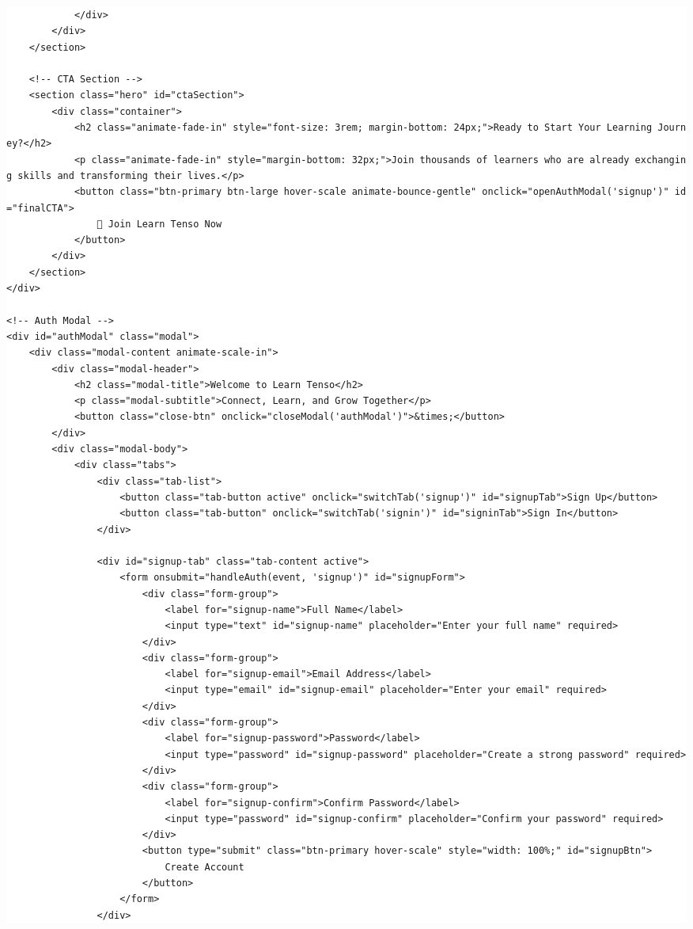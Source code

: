                 </div>
            </div>
        </section>

        <!-- CTA Section -->
        <section class="hero" id="ctaSection">
            <div class="container">
                <h2 class="animate-fade-in" style="font-size: 3rem; margin-bottom: 24px;">Ready to Start Your Learning Journey?</h2>
                <p class="animate-fade-in" style="margin-bottom: 32px;">Join thousands of learners who are already exchanging skills and transforming their lives.</p>
                <button class="btn-primary btn-large hover-scale animate-bounce-gentle" onclick="openAuthModal('signup')" id="finalCTA">
                    🚀 Join Learn Tenso Now
                </button>
            </div>
        </section>
    </div>

    <!-- Auth Modal -->
    <div id="authModal" class="modal">
        <div class="modal-content animate-scale-in">
            <div class="modal-header">
                <h2 class="modal-title">Welcome to Learn Tenso</h2>
                <p class="modal-subtitle">Connect, Learn, and Grow Together</p>
                <button class="close-btn" onclick="closeModal('authModal')">&times;</button>
            </div>
            <div class="modal-body">
                <div class="tabs">
                    <div class="tab-list">
                        <button class="tab-button active" onclick="switchTab('signup')" id="signupTab">Sign Up</button>
                        <button class="tab-button" onclick="switchTab('signin')" id="signinTab">Sign In</button>
                    </div>
                    
                    <div id="signup-tab" class="tab-content active">
                        <form onsubmit="handleAuth(event, 'signup')" id="signupForm">
                            <div class="form-group">
                                <label for="signup-name">Full Name</label>
                                <input type="text" id="signup-name" placeholder="Enter your full name" required>
                            </div>
                            <div class="form-group">
                                <label for="signup-email">Email Address</label>
                                <input type="email" id="signup-email" placeholder="Enter your email" required>
                            </div>
                            <div class="form-group">
                                <label for="signup-password">Password</label>
                                <input type="password" id="signup-password" placeholder="Create a strong password" required>
                            </div>
                            <div class="form-group">
                                <label for="signup-confirm">Confirm Password</label>
                                <input type="password" id="signup-confirm" placeholder="Confirm your password" required>
                            </div>
                            <button type="submit" class="btn-primary hover-scale" style="width: 100%;" id="signupBtn">
                                Create Account
                            </button>
                        </form>
                    </div>
                    